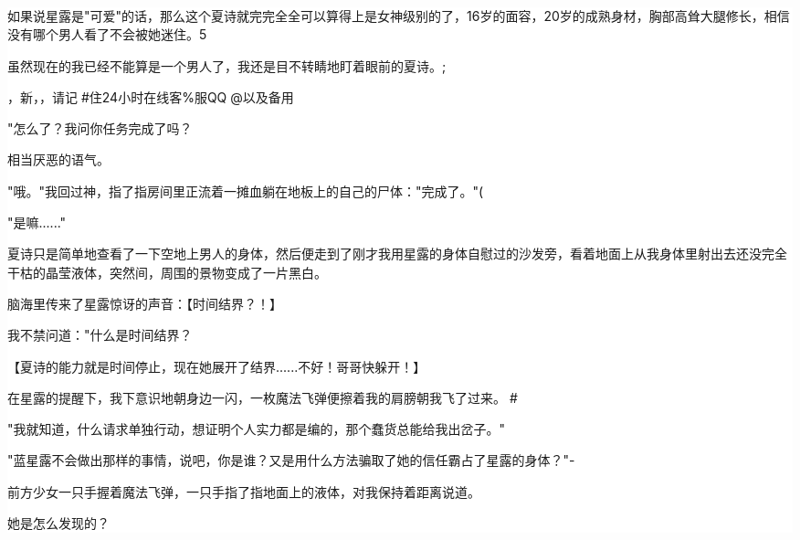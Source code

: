



如果说星露是"可爱"的话，那么这个夏诗就完完全全可以算得上是女神级别的了，16岁的面容，20岁的成熟身材，胸部高耸大腿修长，相信没有哪个男人看了不会被她迷住。5



虽然现在的我已经不能算是一个男人了，我还是目不转睛地盯着眼前的夏诗。;



，新，，请记 #住24小时在线客%服QQ @以及备用



"怎么了？我问你任务完成了吗？





相当厌恶的语气。





"哦。"我回过神，指了指房间里正流着一摊血躺在地板上的自己的尸体："完成了。"(



"是嘛......"





夏诗只是简单地查看了一下空地上男人的身体，然后便走到了刚才我用星露的身体自慰过的沙发旁，看着地面上从我身体里射出去还没完全干枯的晶莹液体，突然间，周围的景物变成了一片黑白。





脑海里传来了星露惊讶的声音：【时间结界？！】



我不禁问道："什么是时间结界？



【夏诗的能力就是时间停止，现在她展开了结界......不好！哥哥快躲开！】





在星露的提醒下，我下意识地朝身边一闪，一枚魔法飞弹便擦着我的肩膀朝我飞了过来。 #





"我就知道，什么请求单独行动，想证明个人实力都是编的，那个蠢货总能给我出岔子。"





"蓝星露不会做出那样的事情，说吧，你是谁？又是用什么方法骗取了她的信任霸占了星露的身体？"-



前方少女一只手握着魔法飞弹，一只手指了指地面上的液体，对我保持着距离说道。



她是怎么发现的？
